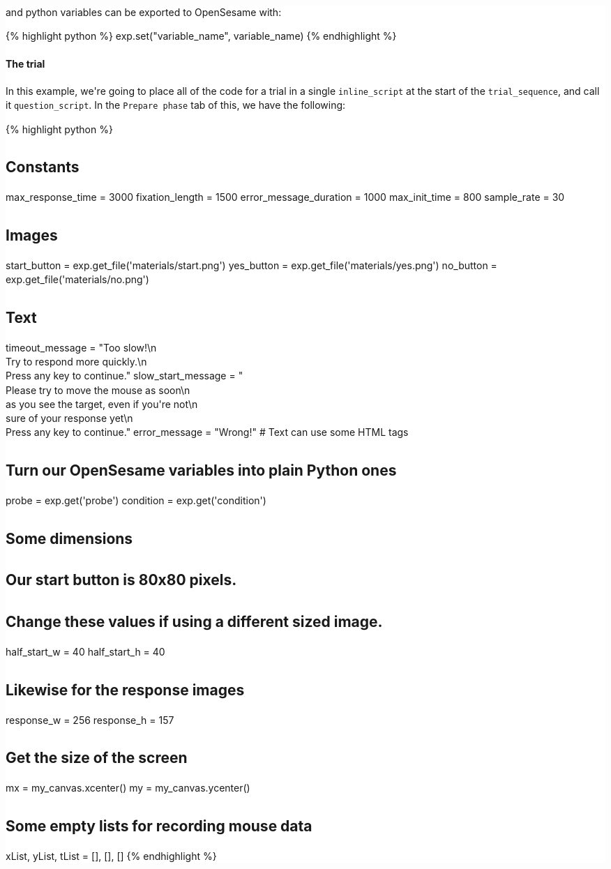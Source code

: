 and python variables can be exported to OpenSesame with:

{% highlight python %}
exp.set("variable_name", variable_name)
{% endhighlight %}

</div>

#### The trial

In this example, we're going to place all of the code for a trial in a single `inline_script` at the start of the `trial_sequence`, and call it `question_script`.
In the `Prepare phase` tab of this, we have the following:

{% highlight python %}
## Constants
max_response_time = 3000
fixation_length = 1500
error_message_duration = 1000
max_init_time = 800
sample_rate = 30

## Images
start_button = exp.get_file('materials/start.png')
yes_button = exp.get_file('materials/yes.png')
no_button = exp.get_file('materials/no.png')

## Text
timeout_message = "Too slow!\n\
Try to respond more quickly.\n\
Press any key to continue."
slow_start_message = "\
Please try to move the mouse as soon\n\
as you see the target, even if you're not\n\
sure of your response yet\n\
Press any key to continue."
error_message = "<span color='red'>Wrong!</span>" # Text can use some HTML tags
## Turn our OpenSesame variables into plain Python ones
probe = exp.get('probe')
condition = exp.get('condition')

## Some dimensions
## Our start button is 80x80 pixels.
## Change these values if using a different sized image.
half_start_w = 40
half_start_h = 40
## Likewise for the response images
response_w = 256
response_h = 157
## Get the size of the screen
mx = my_canvas.xcenter()
my = my_canvas.ycenter()

## Some empty lists for recording mouse data
xList, yList, tList = [], [], []
{% endhighlight %}
